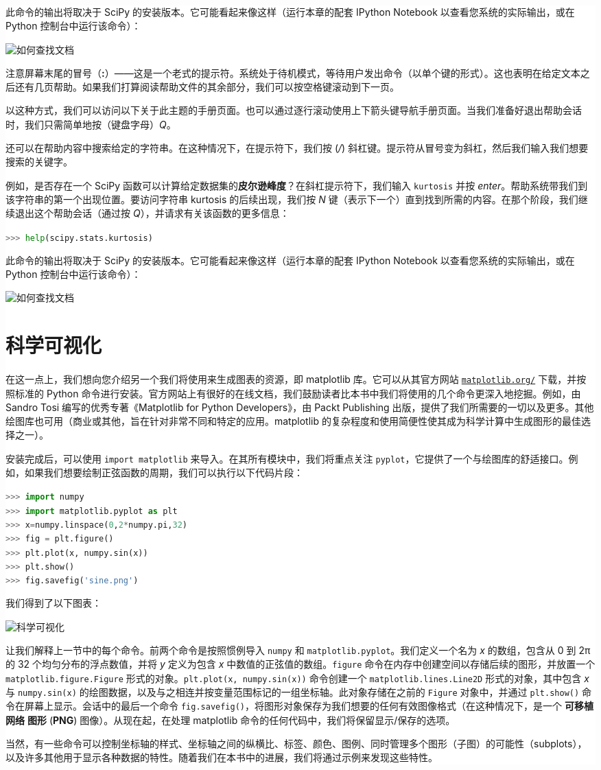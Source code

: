 此命令的输出将取决于 SciPy 的安装版本。它可能看起来像这样（运行本章的配套 IPython Notebook 以查看您系统的实际输出，或在 Python 控制台中运行该命令）：

![如何查找文档](img/7702OS_01_05.jpg)

注意屏幕末尾的冒号（**:**）——这是一个老式的提示符。系统处于待机模式，等待用户发出命令（以单个键的形式）。这也表明在给定文本之后还有几页帮助。如果我们打算阅读帮助文件的其余部分，我们可以按空格键滚动到下一页。

以这种方式，我们可以访问以下关于此主题的手册页面。也可以通过逐行滚动使用上下箭头键导航手册页面。当我们准备好退出帮助会话时，我们只需简单地按（键盘字母）*Q*。

还可以在帮助内容中搜索给定的字符串。在这种情况下，在提示符下，我们按 (*/*) 斜杠键。提示符从冒号变为斜杠，然后我们输入我们想要搜索的关键字。

例如，是否存在一个 SciPy 函数可以计算给定数据集的**皮尔逊峰度**？在斜杠提示符下，我们输入 `kurtosis` 并按 *enter*。帮助系统带我们到该字符串的第一个出现位置。要访问字符串 kurtosis 的后续出现，我们按 *N* 键（表示下一个）直到找到所需的内容。在那个阶段，我们继续退出这个帮助会话（通过按 *Q*），并请求有关该函数的更多信息：

```py
>>> help(scipy.stats.kurtosis)

```

此命令的输出将取决于 SciPy 的安装版本。它可能看起来像这样（运行本章的配套 IPython Notebook 以查看您系统的实际输出，或在 Python 控制台中运行该命令）：

![如何查找文档](img/7702OS_01_06.jpg)

# 科学可视化

在这一点上，我们想向您介绍另一个我们将使用来生成图表的资源，即 matplotlib 库。它可以从其官方网站 [`matplotlib.org/`](http://matplotlib.org/) 下载，并按照标准的 Python 命令进行安装。官方网站上有很好的在线文档，我们鼓励读者比本书中我们将使用的几个命令更深入地挖掘。例如，由 Sandro Tosi 编写的优秀专著《Matplotlib for Python Developers》，由 Packt Publishing 出版，提供了我们所需要的一切以及更多。其他绘图库也可用（商业或其他，旨在针对非常不同和特定的应用。matplotlib 的复杂程度和使用简便性使其成为科学计算中生成图形的最佳选择之一）。

安装完成后，可以使用 `import matplotlib` 来导入。在其所有模块中，我们将重点关注 `pyplot`，它提供了一个与绘图库的舒适接口。例如，如果我们想要绘制正弦函数的周期，我们可以执行以下代码片段：

```py
>>> import numpy
>>> import matplotlib.pyplot as plt
>>> x=numpy.linspace(0,2*numpy.pi,32)
>>> fig = plt.figure()
>>> plt.plot(x, numpy.sin(x))
>>> plt.show()
>>> fig.savefig('sine.png')

```

我们得到了以下图表：

![科学可视化](img/7702OS_01_07.jpg)

让我们解释上一节中的每个命令。前两个命令是按照惯例导入 `numpy` 和 `matplotlib.pyplot`。我们定义一个名为 *x* 的数组，包含从 0 到 2π 的 32 个均匀分布的浮点数值，并将 *y* 定义为包含 *x* 中数值的正弦值的数组。`figure` 命令在内存中创建空间以存储后续的图形，并放置一个 `matplotlib.figure.Figure` 形式的对象。`plt.plot(x, numpy.sin(x))` 命令创建一个 `matplotlib.lines.Line2D` 形式的对象，其中包含 *x* 与 `numpy.sin(x)` 的绘图数据，以及与之相连并按变量范围标记的一组坐标轴。此对象存储在之前的 `Figure` 对象中，并通过 `plt.show()` 命令在屏幕上显示。会话中的最后一个命令 `fig.savefig()`，将图形对象保存为我们想要的任何有效图像格式（在这种情况下，是一个 **可移植** **网络** **图形** (**PNG**) 图像）。从现在起，在处理 matplotlib 命令的任何代码中，我们将保留显示/保存的选项。

当然，有一些命令可以控制坐标轴的样式、坐标轴之间的纵横比、标签、颜色、图例、同时管理多个图形（子图）的可能性（subplots），以及许多其他用于显示各种数据的特性。随着我们在本书中的进展，我们将通过示例来发现这些特性。
